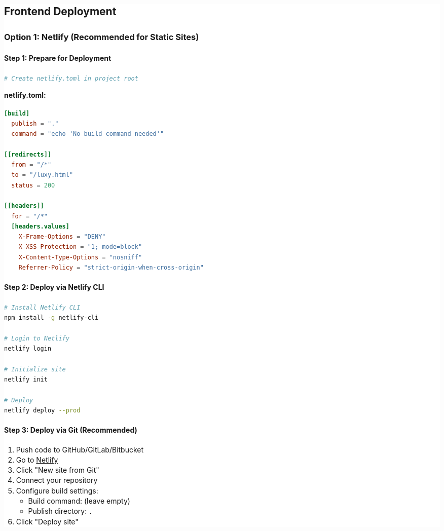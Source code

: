 
## Frontend Deployment

### Option 1: Netlify (Recommended for Static Sites)

#### Step 1: Prepare for Deployment
```bash
# Create netlify.toml in project root
```

**netlify.toml:**
```toml
[build]
  publish = "."
  command = "echo 'No build command needed'"

[[redirects]]
  from = "/*"
  to = "/luxy.html"
  status = 200

[[headers]]
  for = "/*"
  [headers.values]
    X-Frame-Options = "DENY"
    X-XSS-Protection = "1; mode=block"
    X-Content-Type-Options = "nosniff"
    Referrer-Policy = "strict-origin-when-cross-origin"
```

#### Step 2: Deploy via Netlify CLI
```bash
# Install Netlify CLI
npm install -g netlify-cli

# Login to Netlify
netlify login

# Initialize site
netlify init

# Deploy
netlify deploy --prod
```

#### Step 3: Deploy via Git (Recommended)
1. Push code to GitHub/GitLab/Bitbucket
2. Go to [Netlify](https://netlify.com)
3. Click "New site from Git"
4. Connect your repository
5. Configure build settings:
   - Build command: (leave empty)
   - Publish directory: `.`
6. Click "Deploy site"
